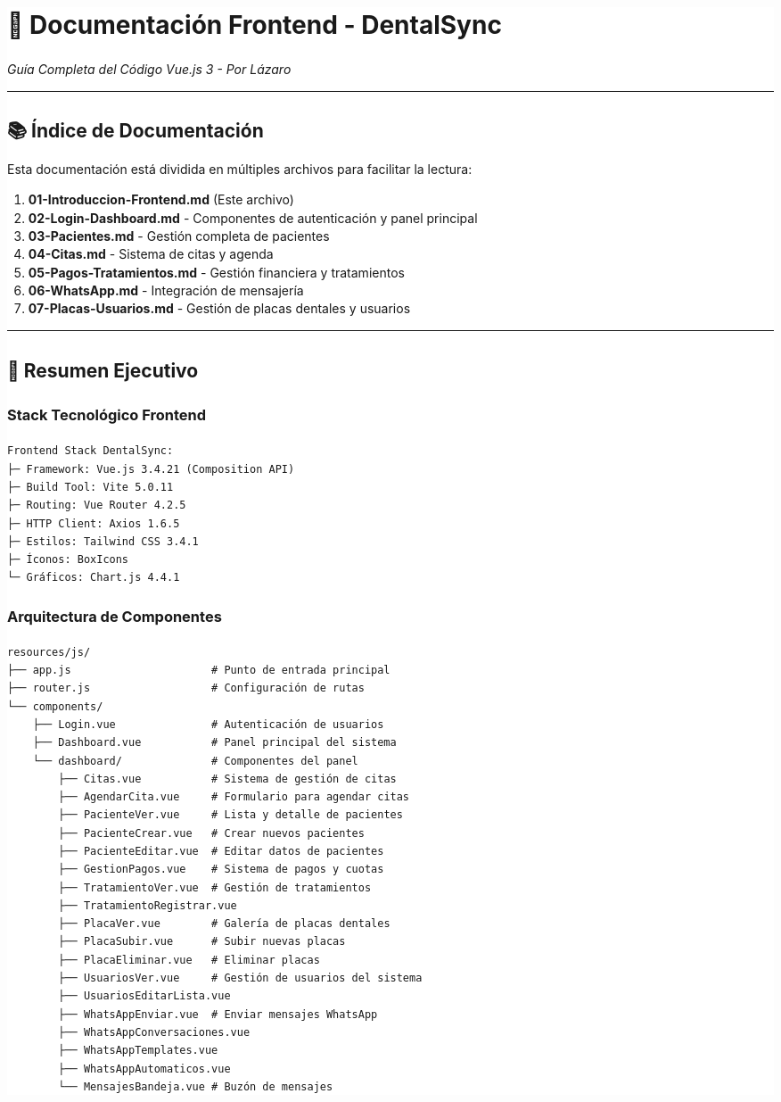 # 📱 Documentación Frontend - DentalSync
*Guía Completa del Código Vue.js 3 - Por Lázaro*

---

## 📚 Índice de Documentación

Esta documentación está dividida en múltiples archivos para facilitar la lectura:

1. **01-Introduccion-Frontend.md** (Este archivo)
2. **02-Login-Dashboard.md** - Componentes de autenticación y panel principal
3. **03-Pacientes.md** - Gestión completa de pacientes
4. **04-Citas.md** - Sistema de citas y agenda
5. **05-Pagos-Tratamientos.md** - Gestión financiera y tratamientos
6. **06-WhatsApp.md** - Integración de mensajería
7. **07-Placas-Usuarios.md** - Gestión de placas dentales y usuarios

---

## 🎯 Resumen Ejecutivo

### Stack Tecnológico Frontend

```
Frontend Stack DentalSync:
├─ Framework: Vue.js 3.4.21 (Composition API)
├─ Build Tool: Vite 5.0.11
├─ Routing: Vue Router 4.2.5
├─ HTTP Client: Axios 1.6.5
├─ Estilos: Tailwind CSS 3.4.1
├─ Íconos: BoxIcons
└─ Gráficos: Chart.js 4.4.1
```

### Arquitectura de Componentes

```
resources/js/
├── app.js                      # Punto de entrada principal
├── router.js                   # Configuración de rutas
└── components/
    ├── Login.vue               # Autenticación de usuarios
    ├── Dashboard.vue           # Panel principal del sistema
    └── dashboard/              # Componentes del panel
        ├── Citas.vue           # Sistema de gestión de citas
        ├── AgendarCita.vue     # Formulario para agendar citas
        ├── PacienteVer.vue     # Lista y detalle de pacientes
        ├── PacienteCrear.vue   # Crear nuevos pacientes
        ├── PacienteEditar.vue  # Editar datos de pacientes
        ├── GestionPagos.vue    # Sistema de pagos y cuotas
        ├── TratamientoVer.vue  # Gestión de tratamientos
        ├── TratamientoRegistrar.vue
        ├── PlacaVer.vue        # Galería de placas dentales
        ├── PlacaSubir.vue      # Subir nuevas placas
        ├── PlacaEliminar.vue   # Eliminar placas
        ├── UsuariosVer.vue     # Gestión de usuarios del sistema
        ├── UsuariosEditarLista.vue
        ├── WhatsAppEnviar.vue  # Enviar mensajes WhatsApp
        ├── WhatsAppConversaciones.vue
        ├── WhatsAppTemplates.vue
        ├── WhatsAppAutomaticos.vue
        └── MensajesBandeja.vue # Buzón de mensajes
```
